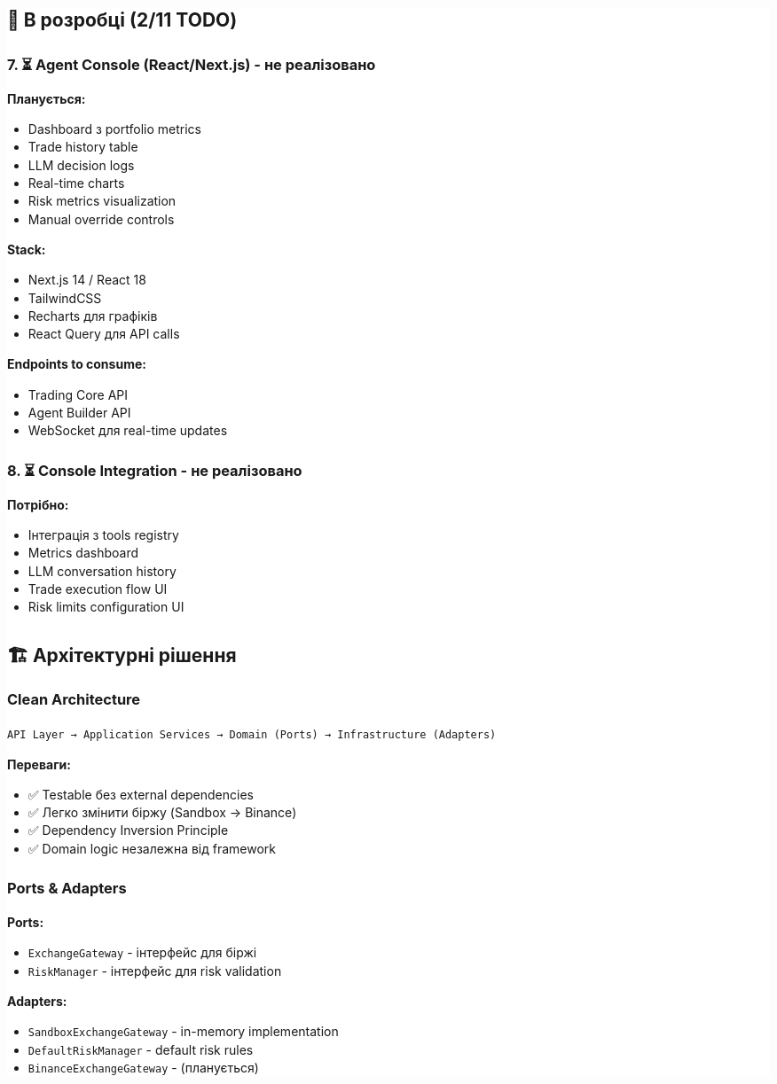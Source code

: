 ## 🚧 В розробці (2/11 TODO)

### 7. ⏳ Agent Console (React/Next.js) - не реалізовано

**Планується:**
- Dashboard з portfolio metrics
- Trade history table
- LLM decision logs
- Real-time charts
- Risk metrics visualization
- Manual override controls

**Stack:**
- Next.js 14 / React 18
- TailwindCSS
- Recharts для графіків
- React Query для API calls

**Endpoints to consume:**
- Trading Core API
- Agent Builder API
- WebSocket для real-time updates

### 8. ⏳ Console Integration - не реалізовано

**Потрібно:**
- Інтеграція з tools registry
- Metrics dashboard
- LLM conversation history
- Trade execution flow UI
- Risk limits configuration UI

## 🏗️ Архітектурні рішення

### Clean Architecture
```
API Layer → Application Services → Domain (Ports) → Infrastructure (Adapters)
```

**Переваги:**
- ✅ Testable без external dependencies
- ✅ Легко змінити біржу (Sandbox → Binance)
- ✅ Dependency Inversion Principle
- ✅ Domain logic незалежна від framework

### Ports & Adapters

**Ports:**
- `ExchangeGateway` - інтерфейс для біржі
- `RiskManager` - інтерфейс для risk validation

**Adapters:**
- `SandboxExchangeGateway` - in-memory implementation
- `DefaultRiskManager` - default risk rules
- `BinanceExchangeGateway` - (планується)
